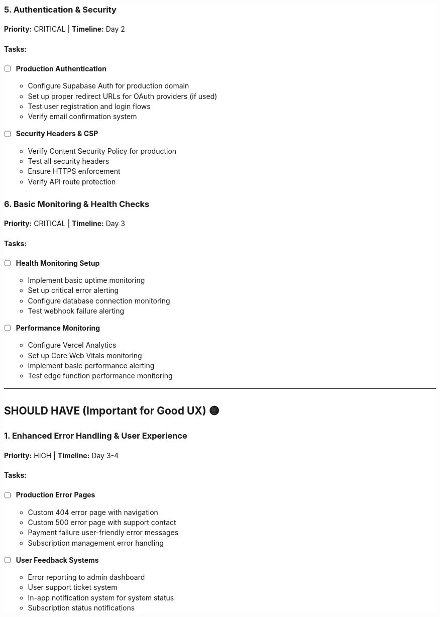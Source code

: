 ### 5. Authentication & Security
**Priority:** CRITICAL | **Timeline:** Day 2

#### Tasks:
- [ ] **Production Authentication**
  - Configure Supabase Auth for production domain
  - Set up proper redirect URLs for OAuth providers (if used)
  - Test user registration and login flows
  - Verify email confirmation system

- [ ] **Security Headers & CSP**
  - Verify Content Security Policy for production
  - Test all security headers
  - Ensure HTTPS enforcement
  - Verify API route protection

### 6. Basic Monitoring & Health Checks
**Priority:** CRITICAL | **Timeline:** Day 3

#### Tasks:
- [ ] **Health Monitoring Setup**
  - Implement basic uptime monitoring
  - Set up critical error alerting
  - Configure database connection monitoring
  - Test webhook failure alerting

- [ ] **Performance Monitoring**
  - Configure Vercel Analytics
  - Set up Core Web Vitals monitoring
  - Implement basic performance alerting
  - Test edge function performance monitoring

---

## SHOULD HAVE (Important for Good UX) 🟡

### 1. Enhanced Error Handling & User Experience
**Priority:** HIGH | **Timeline:** Day 3-4

#### Tasks:
- [ ] **Production Error Pages**
  - Custom 404 error page with navigation
  - Custom 500 error page with support contact
  - Payment failure user-friendly error messages
  - Subscription management error handling

- [ ] **User Feedback Systems**
  - Error reporting to admin dashboard
  - User support ticket system
  - In-app notification system for system status
  - Subscription status notifications
